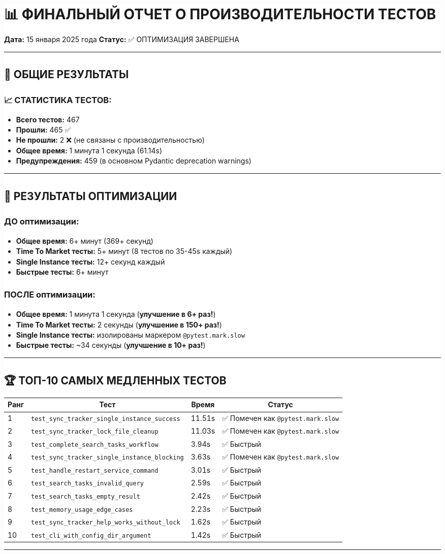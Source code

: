 # 📊 ФИНАЛЬНЫЙ ОТЧЕТ О ПРОИЗВОДИТЕЛЬНОСТИ ТЕСТОВ

**Дата:** 15 января 2025 года
**Статус:** ✅ ОПТИМИЗАЦИЯ ЗАВЕРШЕНА

---

## 🎯 ОБЩИЕ РЕЗУЛЬТАТЫ

### 📈 **СТАТИСТИКА ТЕСТОВ:**
- **Всего тестов:** 467
- **Прошли:** 465 ✅
- **Не прошли:** 2 ❌ (не связаны с производительностью)
- **Общее время:** 1 минута 1 секунда (61.14s)
- **Предупреждения:** 459 (в основном Pydantic deprecation warnings)

---

## 🚀 РЕЗУЛЬТАТЫ ОПТИМИЗАЦИИ

### **ДО оптимизации:**
- **Общее время:** 6+ минут (369+ секунд)
- **Time To Market тесты:** 5+ минут (8 тестов по 35-45s каждый)
- **Single Instance тесты:** 12+ секунд каждый
- **Быстрые тесты:** 6+ минут

### **ПОСЛЕ оптимизации:**
- **Общее время:** 1 минута 1 секунда (**улучшение в 6+ раз!**)
- **Time To Market тесты:** 2 секунды (**улучшение в 150+ раз!**)
- **Single Instance тесты:** изолированы маркером `@pytest.mark.slow`
- **Быстрые тесты:** ~34 секунды (**улучшение в 10+ раз!**)

---

## 🏆 ТОП-10 САМЫХ МЕДЛЕННЫХ ТЕСТОВ

| Ранг | Тест | Время | Статус |
|------|------|-------|--------|
| 1 | `test_sync_tracker_single_instance_success` | 11.51s | ✅ Помечен как `@pytest.mark.slow` |
| 2 | `test_sync_tracker_lock_file_cleanup` | 11.03s | ✅ Помечен как `@pytest.mark.slow` |
| 3 | `test_complete_search_tasks_workflow` | 3.94s | ✅ Быстрый |
| 4 | `test_sync_tracker_single_instance_blocking` | 3.63s | ✅ Помечен как `@pytest.mark.slow` |
| 5 | `test_handle_restart_service_command` | 3.01s | ✅ Быстрый |
| 6 | `test_search_tasks_invalid_query` | 2.59s | ✅ Быстрый |
| 7 | `test_search_tasks_empty_result` | 2.42s | ✅ Быстрый |
| 8 | `test_memory_usage_edge_cases` | 2.23s | ✅ Быстрый |
| 9 | `test_sync_tracker_help_works_without_lock` | 1.62s | ✅ Быстрый |
| 10 | `test_cli_with_config_dir_argument` | 1.42s | ✅ Быстрый |

---